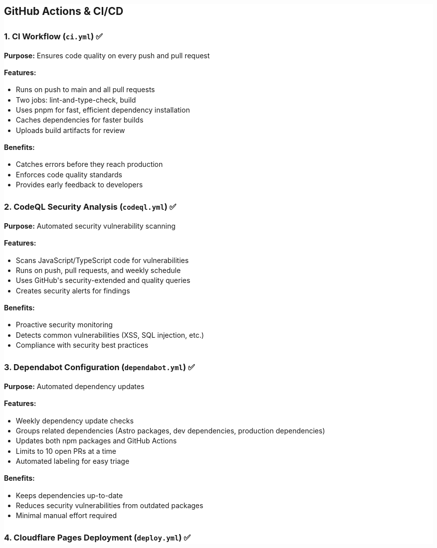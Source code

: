 ## GitHub Actions & CI/CD

### 1. CI Workflow (`ci.yml`) ✅

**Purpose:** Ensures code quality on every push and pull request

**Features:**

- Runs on push to main and all pull requests
- Two jobs: lint-and-type-check, build
- Uses pnpm for fast, efficient dependency installation
- Caches dependencies for faster builds
- Uploads build artifacts for review

**Benefits:**

- Catches errors before they reach production
- Enforces code quality standards
- Provides early feedback to developers

### 2. CodeQL Security Analysis (`codeql.yml`) ✅

**Purpose:** Automated security vulnerability scanning

**Features:**

- Scans JavaScript/TypeScript code for vulnerabilities
- Runs on push, pull requests, and weekly schedule
- Uses GitHub's security-extended and quality queries
- Creates security alerts for findings

**Benefits:**

- Proactive security monitoring
- Detects common vulnerabilities (XSS, SQL injection, etc.)
- Compliance with security best practices

### 3. Dependabot Configuration (`dependabot.yml`) ✅

**Purpose:** Automated dependency updates

**Features:**

- Weekly dependency update checks
- Groups related dependencies (Astro packages, dev dependencies, production dependencies)
- Updates both npm packages and GitHub Actions
- Limits to 10 open PRs at a time
- Automated labeling for easy triage

**Benefits:**

- Keeps dependencies up-to-date
- Reduces security vulnerabilities from outdated packages
- Minimal manual effort required

### 4. Cloudflare Pages Deployment (`deploy.yml`) ✅
